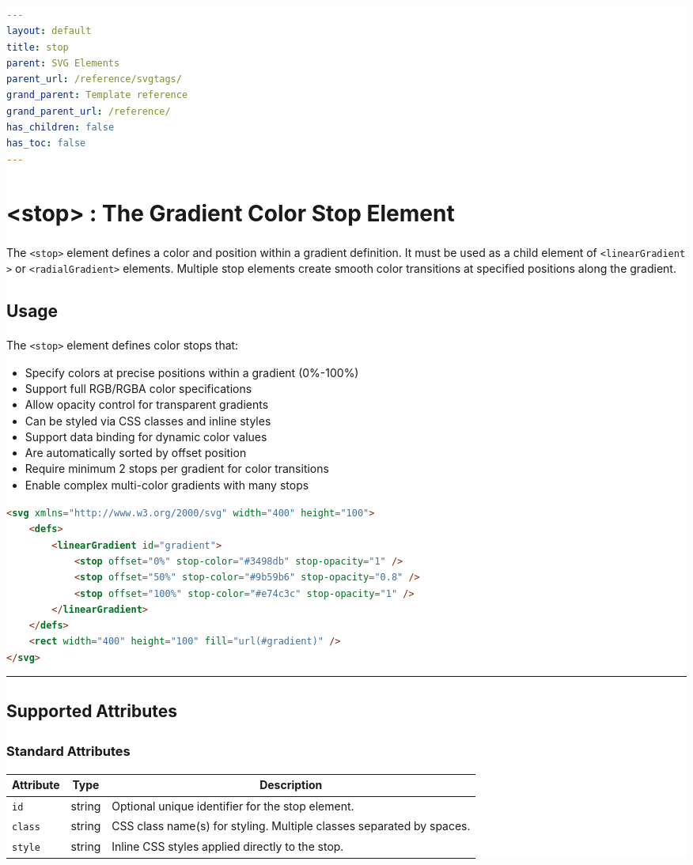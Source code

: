 ```yaml
---
layout: default
title: stop
parent: SVG Elements
parent_url: /reference/svgtags/
grand_parent: Template reference
grand_parent_url: /reference/
has_children: false
has_toc: false
---
```


# &lt;stop&gt; : The Gradient Color Stop Element

The `<stop>` element defines a color and position within a gradient definition. It must be used as a child element of `<linearGradient>` or `<radialGradient>` elements. Multiple stop elements create smooth color transitions at specified positions along the gradient.

## Usage

The `<stop>` element defines color stops that:
- Specify colors at precise positions within a gradient (0%-100%)
- Support full RGB/RGBA color specifications
- Allow opacity control for transparent gradients
- Can be styled via CSS classes and inline styles
- Support data binding for dynamic color values
- Are automatically sorted by offset position
- Require minimum 2 stops per gradient for color transitions
- Enable complex multi-color gradients with many stops

```html
<svg xmlns="http://www.w3.org/2000/svg" width="400" height="100">
    <defs>
        <linearGradient id="gradient">
            <stop offset="0%" stop-color="#3498db" stop-opacity="1" />
            <stop offset="50%" stop-color="#9b59b6" stop-opacity="0.8" />
            <stop offset="100%" stop-color="#e74c3c" stop-opacity="1" />
        </linearGradient>
    </defs>
    <rect width="400" height="100" fill="url(#gradient)" />
</svg>
```

---

## Supported Attributes

### Standard Attributes

| Attribute | Type | Description |
|-----------|------|-------------|
| `id` | string | Optional unique identifier for the stop element. |
| `class` | string | CSS class name(s) for styling. Multiple classes separated by spaces. |
| `style` | string | Inline CSS styles applied directly to the stop. |
